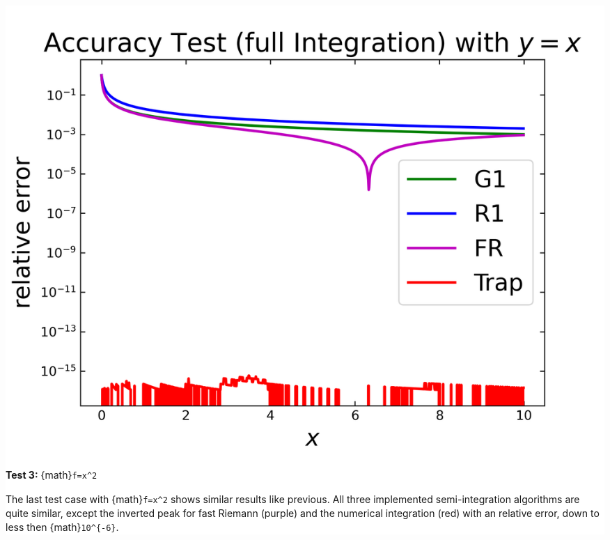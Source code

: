 ![../test/data/images/Accuracy_x2.png](../test/data/images/Accuracy_full_x.png)

**Test 3:** {math}`f=x^2`

The last test case with {math}`f=x^2` shows similar results like previous. All three implemented semi-integration algorithms are quite similar, except the inverted peak for fast Riemann (purple) and the numerical integration (red) with an relative error, down to less then {math}`10^{-6}`.
